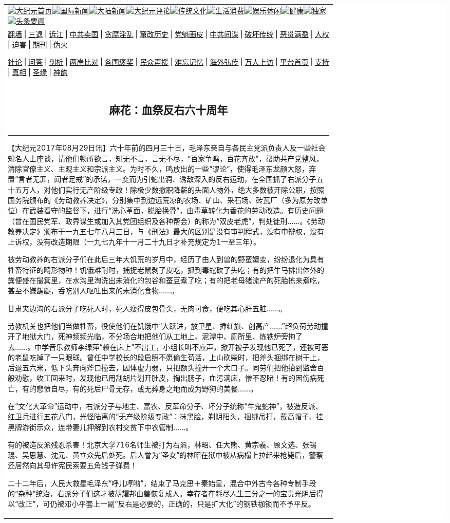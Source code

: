 <a name="1" id="1" target="_blank"></a><span id="1"></span>
<table align=center border="0"><tr><td colspan="2" VALIGN=TOP><a href="https://github.com/1992513/djy/blob/master/gb/nf1351518.md#1"><img src="https://raw.githubusercontent.com/1992513/www/master/t/djy/1.jpg" title="大纪元首页" alt="大纪元首页"></a><a href="https://github.com/1992513/djy/blob/master/gb/n24hr.md#1"><img src="https://raw.githubusercontent.com/1992513/www/master/t/djy/3.jpg" title="国际新闻" alt="国际新闻"></a><a href="https://github.com/1992513/djy/blob/master/gb/nsc413.md#1"><img src="https://raw.githubusercontent.com/1992513/www/master/t/djy/4.jpg" title="大陆新闻" alt="大陆新闻"></a><a href="https://github.com/1992513/djy/blob/master/gb/news392.md#1"><img src="https://raw.githubusercontent.com/1992513/www/master/t/djy/5.jpg" title="大纪元评论" alt="大纪元评论"></a><a href="https://github.com/1992513/djy/blob/master/gb/news2007.md#1"><img src="https://raw.githubusercontent.com/1992513/www/master/t/djy/6.jpg" title="传统文化" alt="传统文化"></a><a href="https://github.com/1992513/djy/blob/master/gb/news2008.md#1"><img src="https://raw.githubusercontent.com/1992513/www/master/t/djy/7.jpg" title="生活消费" alt="生活消费"></a><a href="https://github.com/1992513/djy/blob/master/gb/ncyule.md#1"><img src="https://raw.githubusercontent.com/1992513/www/master/t/djy/8.jpg" title="娱乐休闲" alt="娱乐休闲"></a><a href="https://github.com/1992513/djy/blob/master/gb/nsc1002.md#1"><img src="https://raw.githubusercontent.com/1992513/www/master/t/djy/9.jpg" title="健康" alt="健康"></a><a href="https://github.com/1992513/djy/blob/master/gb/nf6092.md#1"><img src="https://raw.githubusercontent.com/1992513/www/master/t/djy/10a.jpg" title="独家" alt="独家"></a><a href="https://github.com/1992513/djy/blob/master/gb/nf4514.md#1"><img src="https://raw.githubusercontent.com/1992513/www/master/t/djy/12a.jpg" title="头条要闻" alt="头条要闻"></a></td></tr>
<tr><td colspan="2" VALIGN=TOP><a target="_blank" href="https://github.com/1992513/www/blob/master/README.md?zsrh#1">翻墙</a> | <a target="_blank" href="https://github.com/1992513/djy/blob/master/gb/nf5657.md#1">三退</a> | <a target="_blank" href="https://github.com/1992513/djy/blob/master/gb/nf6124.md#1">诉江</a> | <a target="_blank" href="https://github.com/1992513/djy/blob/master/gb/nf1176117.md#1">中共卖国</a> | <a target="_blank" href="https://github.com/1992513/djy/blob/master/gb/nf5773.md#1">贪腐淫乱</a> | <a target="_blank" href="https://github.com/1992513/djy/blob/master/gb/nf1176115.md#1">窜改历史</a> | <a target="_blank" href="https://github.com/1992513/djy/blob/master/gb/nf1176107.md#1">党魁画皮</a> | <a target="_blank" href="https://github.com/1992513/djy/blob/master/gb/nf1320400.md#1">中共间谍</a> | <a target="_blank" href="https://github.com/1992513/djy/blob/master/gb/nf1176114.md#1">破坏传统</a> | <a target="_blank" href="https://github.com/1992513/ntdtv/blob/master/gb/prog447_1.md#1">恶贯满盈</a> | <a target="_blank" href="https://github.com/1992513/djy/blob/master/gb/ncid278.md#1">人权</a> | <a target="_blank" href="https://github.com/1992513/djy/blob/master/gb/nf1176111.md#1">迫害</a> | <a target="_blank" href="https://gitlab.com/szzdlab/mh-qikan/blob/master/README.md#1">期刊</a> | <a target="_blank" href="https://github.com/1992513/djy/blob/master/gb/nf5562.md#1">伪火</a></p><p><a target="_blank" href="https://github.com/1992513/djy/blob/master/gb/9p.md#1">社论</a> | <a target="_blank" href="https://github.com/1992513/djy/blob/master/gb/nf4378.md#1">问答</a> | <a target="_blank" href="https://github.com/1992513/djy/blob/master/gb/nf5792.md#1">剖析</a> | <a target="_blank" href="https://github.com/1992513/djy/blob/master/gb/nf5735.md#1">两岸比对</a> | <a target="_blank" href="https://github.com/1992513/djy/blob/master/gb/nf6119.md#1">各国褒奖</a> | <a target="_blank" href="https://github.com/1992513/djy/blob/master/gb/nf6120.md#1">民众声援</a> | <a target="_blank" href="https://github.com/1992513/djy/blob/master/gb/nf1188594.md#1">难忘记忆</a> | <a target="_blank" href="https://github.com/1992513/djy/blob/master/gb/nf3180.md#1">海外弘传</a> | <a target="_blank" href="https://github.com/1992513/djy/blob/master/gb/nf5410.md#1">万人上访</a> | <a target="_blank" href="https://github.com/1992513/www/blob/master/README.md?zsrh#1">平台首页</a> | <a target="_blank" href="https://github.com/1992513/djy/blob/master/gb/nf4386.md#1">支持</a> | <a target="_blank" href="https://github.com/1992513/djy/blob/master/gb/nf4389.md#1">真相</a> | <a target="_blank" href="https://github.com/1992513/djy/blob/master/gb/nf5790.md#1">圣缘</a> | <a target="_blank" href="https://github.com/1992513/djy/blob/master/gb/nf4786.md#1">神韵</a></td></tr>
<tr><td VALIGN=TOP width="626"><h2 align=center>麻花：血祭反右六十周年</h2>
<h6></h6>
<hr>
	<p>【大纪元2017年08月29日讯】六十年前的四月三十日，毛泽东亲自与各民主党派负责人及一些社会知名人士座谈，请他们畅所欲言，知无不言，言无不尽，“百家争鸣，百花齐放”，帮助共产党整风，清除官僚主义、主观主义和宗派主义。为时不久，鸣放出的一些“谬论”，使得毛泽东龙颜大怒，弃置“言者无罪，闻者足戒”的承诺，一变而为引蛇出洞、诱敌深入的反右运动，在全国抓了右派分子五十五万人，对他们实行无产阶级专政！除极少数撤职降薪的头面人物外，绝大多数被开除公职，按照国务院颁布的《劳动教养决定》，分别集中到边远荒凉的农场、矿山、采石场、砖瓦厂（多为原劳改单位）在武装看守的监督下，进行“洗心革面，脱胎换骨”，由毒草转化为香花的劳动改造。有历史问题（曾在国民党军、政界谋生或加入其党团组织及各种帮会）的称为“双皮老虎”，判处徒刑……。《劳动教养决定》颁布于一九五七年八月三日，与《刑法》最大的区别是没有审判程式，没有申辩权，没有上诉权，没有改造期限（一九七九年十一月二十九日才补充规定为1一至三年）。</p>
<p>被劳动教养的右派分子们在此后三年大饥荒的岁月中，经历了由人到兽的野蛮嬗变，纷纷退化为具有牲畜特征的畸形物种！饥饿难耐时，捕捉老鼠剥了皮吃，抓到毒蛇砍了头吃；有的把牛马排出体外的粪便盛在撮箕里，在水沟里淘洗出未消化的包谷和蚕豆煮了吃；有的把老母猪流产的死胎拣来煮吃，甚至不嫌龌龊，呑吃别人呕吐出来的未消化食物……。</p>
<p>甘肃夹边沟的右派分子吃死人时，死人瘦得皮包骨头，无肉可食，便吃其心肝五脏……。</p>
<p>劳教机关也把他们当做牲畜，役使他们在饥饿中“大跃进，放卫星、挿红旗、创高产……”超负荷劳动撞开了地狱大门，死神频频光临，不分场合地把他们从工地上、泥潭中、厕所里、炼铁炉旁拘了去……。中学音乐教师李绿萍“赖在床上”不出工，小组长叫不应声，掀开被子发现他已死了，还被可恶的老鼠吃掉了一只眼球。曾任中学校长的段启照不愿偷生苟活，上山砍柴时，把斧头捆绑在树干上，后退五六米，低下头奔向斧口撞去，因体虚力弱，只把额头撞开一个大口子。同劳们把他抬到监舍百般劝慰，收工回来时，发现他已用刮胡片划开肚皮，掏出肠子，血污满床，惨不忍睹！有的因伤病死亡，有的悲愤自尽，有的死后尸骨无存，或无葬身之地而成为野狗的美餐……。</p>
<p>在“文化大革命”运动中，右派分子与地主、富农、反革命分子、坏分子统称“牛鬼蛇神”，被造反派、红卫兵进行五花八门，光怪陆离的“无产级阶级专政”：抹黑脸，剃阴阳头，捆绑吊打，戴高帽子、挂黑牌游街示众，连带妻儿押解到农村交贫下中农管制……。</p>
<p>有的被造反派残忍杀害！北京大学716名师生被打为右派，林昭、任大熊、黄宗羲、顾文选、张锡琨、吴思慧、沈元、黄立众先后处死。后人誉为“圣女”的林昭在狱中被从病榻上拉起来枪毙后，警察还居然向其母许宪民索要五角钱子弹费！</p>
<p>二十二年后，人民大救星毛泽东“呼儿哼哟”，结束了马克思＋秦始皇，混合中外古今各种专制手段的“杂种”统治，右派分子们这才被胡耀邦由兽恢复成人。幸存者在耗尽人生三分之一的宝贵光阴后得以“改正”，可仍被邓小平套上一副“反右是必要的，正确的，只是扩大化”的钢铁枷锁而不予平反。</p>